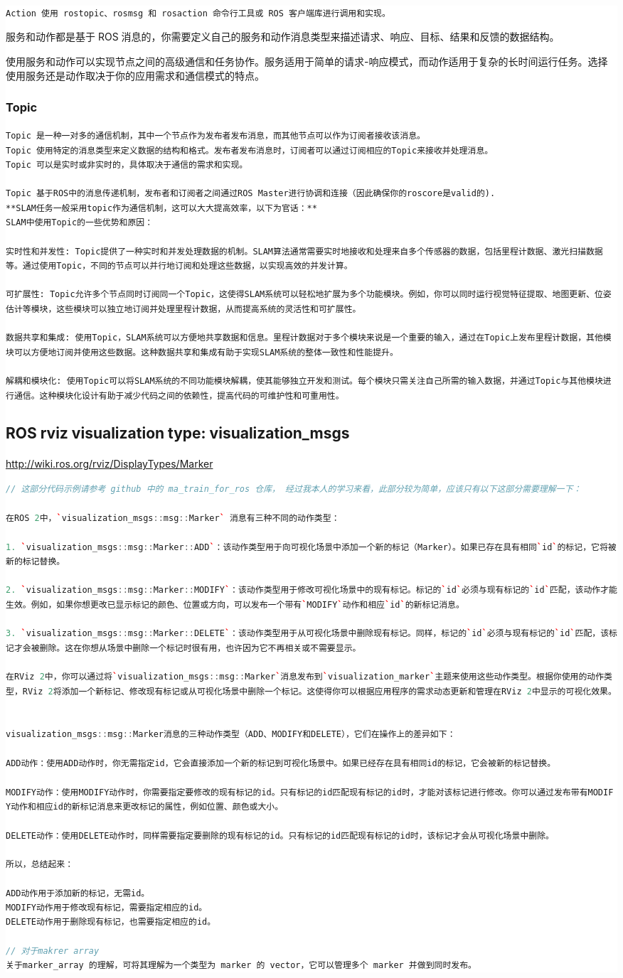     Action 使用 rostopic、rosmsg 和 rosaction 命令行工具或 ROS 客户端库进行调用和实现。

服务和动作都是基于 ROS 消息的，你需要定义自己的服务和动作消息类型来描述请求、响应、目标、结果和反馈的数据结构。

使用服务和动作可以实现节点之间的高级通信和任务协作。服务适用于简单的请求-响应模式，而动作适用于复杂的长时间运行任务。选择使用服务还是动作取决于你的应用需求和通信模式的特点。

### Topic
    Topic 是一种一对多的通信机制，其中一个节点作为发布者发布消息，而其他节点可以作为订阅者接收该消息。
    Topic 使用特定的消息类型来定义数据的结构和格式。发布者发布消息时，订阅者可以通过订阅相应的Topic来接收并处理消息。
    Topic 可以是实时或非实时的，具体取决于通信的需求和实现。
    
    Topic 基于ROS中的消息传递机制，发布者和订阅者之间通过ROS Master进行协调和连接（因此确保你的roscore是valid的).
    **SLAM任务一般采用topic作为通信机制，这可以大大提高效率，以下为官话：**
    SLAM中使用Topic的一些优势和原因：
    
    实时性和并发性: Topic提供了一种实时和并发处理数据的机制。SLAM算法通常需要实时地接收和处理来自多个传感器的数据，包括里程计数据、激光扫描数据等。通过使用Topic，不同的节点可以并行地订阅和处理这些数据，以实现高效的并发计算。
    
    可扩展性: Topic允许多个节点同时订阅同一个Topic，这使得SLAM系统可以轻松地扩展为多个功能模块。例如，你可以同时运行视觉特征提取、地图更新、位姿估计等模块，这些模块可以独立地订阅并处理里程计数据，从而提高系统的灵活性和可扩展性。
    
    数据共享和集成: 使用Topic，SLAM系统可以方便地共享数据和信息。里程计数据对于多个模块来说是一个重要的输入，通过在Topic上发布里程计数据，其他模块可以方便地订阅并使用这些数据。这种数据共享和集成有助于实现SLAM系统的整体一致性和性能提升。
    
    解耦和模块化: 使用Topic可以将SLAM系统的不同功能模块解耦，使其能够独立开发和测试。每个模块只需关注自己所需的输入数据，并通过Topic与其他模块进行通信。这种模块化设计有助于减少代码之间的依赖性，提高代码的可维护性和可重用性。

## ROS rviz visualization type: visualization_msgs

http://wiki.ros.org/rviz/DisplayTypes/Marker

```c++
// 这部分代码示例请参考 github 中的 ma_train_for_ros 仓库， 经过我本人的学习来看，此部分较为简单，应该只有以下这部分需要理解一下：

在ROS 2中，`visualization_msgs::msg::Marker` 消息有三种不同的动作类型：

1. `visualization_msgs::msg::Marker::ADD`：该动作类型用于向可视化场景中添加一个新的标记（Marker）。如果已存在具有相同`id`的标记，它将被新的标记替换。

2. `visualization_msgs::msg::Marker::MODIFY`：该动作类型用于修改可视化场景中的现有标记。标记的`id`必须与现有标记的`id`匹配，该动作才能生效。例如，如果你想更改已显示标记的颜色、位置或方向，可以发布一个带有`MODIFY`动作和相应`id`的新标记消息。

3. `visualization_msgs::msg::Marker::DELETE`：该动作类型用于从可视化场景中删除现有标记。同样，标记的`id`必须与现有标记的`id`匹配，该标记才会被删除。这在你想从场景中删除一个标记时很有用，也许因为它不再相关或不需要显示。

在RViz 2中，你可以通过将`visualization_msgs::msg::Marker`消息发布到`visualization_marker`主题来使用这些动作类型。根据你使用的动作类型，RViz 2将添加一个新标记、修改现有标记或从可视化场景中删除一个标记。这使得你可以根据应用程序的需求动态更新和管理在RViz 2中显示的可视化效果。
  
  
visualization_msgs::msg::Marker消息的三种动作类型（ADD、MODIFY和DELETE），它们在操作上的差异如下：

ADD动作：使用ADD动作时，你无需指定id，它会直接添加一个新的标记到可视化场景中。如果已经存在具有相同id的标记，它会被新的标记替换。

MODIFY动作：使用MODIFY动作时，你需要指定要修改的现有标记的id。只有标记的id匹配现有标记的id时，才能对该标记进行修改。你可以通过发布带有MODIFY动作和相应id的新标记消息来更改标记的属性，例如位置、颜色或大小。

DELETE动作：使用DELETE动作时，同样需要指定要删除的现有标记的id。只有标记的id匹配现有标记的id时，该标记才会从可视化场景中删除。

所以，总结起来：

ADD动作用于添加新的标记，无需id。
MODIFY动作用于修改现有标记，需要指定相应的id。
DELETE动作用于删除现有标记，也需要指定相应的id。
  
// 对于makrer array 
关于marker_array 的理解，可将其理解为一个类型为 marker 的 vector，它可以管理多个 marker 并做到同时发布。
```
